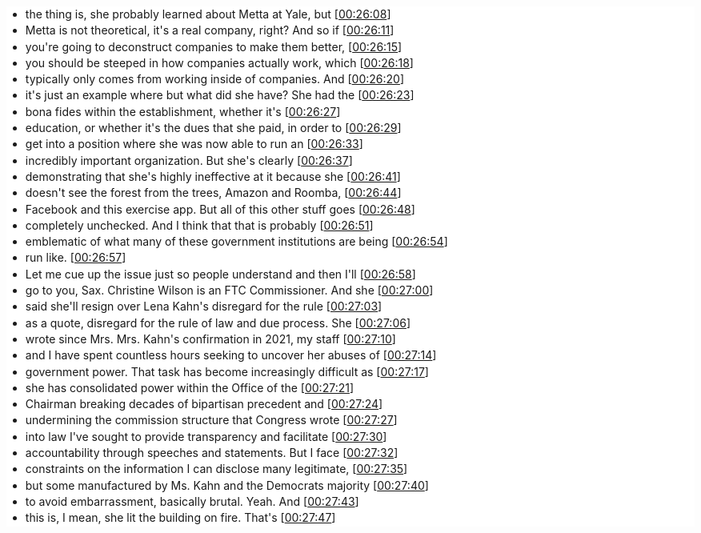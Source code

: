 *  the thing is, she probably learned about Metta at Yale, but [[00:26:08](https://www.youtube.com/watch?v=yjso9aZGaO0&t=1568.56s)]
*  Metta is not theoretical, it's a real company, right? And so if [[00:26:11](https://www.youtube.com/watch?v=yjso9aZGaO0&t=1571.92s)]
*  you're going to deconstruct companies to make them better, [[00:26:15](https://www.youtube.com/watch?v=yjso9aZGaO0&t=1575.4s)]
*  you should be steeped in how companies actually work, which [[00:26:18](https://www.youtube.com/watch?v=yjso9aZGaO0&t=1578.3200000000002s)]
*  typically only comes from working inside of companies. And [[00:26:20](https://www.youtube.com/watch?v=yjso9aZGaO0&t=1580.8000000000002s)]
*  it's just an example where but what did she have? She had the [[00:26:23](https://www.youtube.com/watch?v=yjso9aZGaO0&t=1583.88s)]
*  bona fides within the establishment, whether it's [[00:26:27](https://www.youtube.com/watch?v=yjso9aZGaO0&t=1587.3600000000001s)]
*  education, or whether it's the dues that she paid, in order to [[00:26:29](https://www.youtube.com/watch?v=yjso9aZGaO0&t=1589.88s)]
*  get into a position where she was now able to run an [[00:26:33](https://www.youtube.com/watch?v=yjso9aZGaO0&t=1593.76s)]
*  incredibly important organization. But she's clearly [[00:26:37](https://www.youtube.com/watch?v=yjso9aZGaO0&t=1597.88s)]
*  demonstrating that she's highly ineffective at it because she [[00:26:41](https://www.youtube.com/watch?v=yjso9aZGaO0&t=1601.3200000000002s)]
*  doesn't see the forest from the trees, Amazon and Roomba, [[00:26:44](https://www.youtube.com/watch?v=yjso9aZGaO0&t=1604.04s)]
*  Facebook and this exercise app. But all of this other stuff goes [[00:26:48](https://www.youtube.com/watch?v=yjso9aZGaO0&t=1608.44s)]
*  completely unchecked. And I think that that is probably [[00:26:51](https://www.youtube.com/watch?v=yjso9aZGaO0&t=1611.84s)]
*  emblematic of what many of these government institutions are being [[00:26:54](https://www.youtube.com/watch?v=yjso9aZGaO0&t=1614.6s)]
*  run like. [[00:26:57](https://www.youtube.com/watch?v=yjso9aZGaO0&t=1617.36s)]
*  Let me cue up the issue just so people understand and then I'll [[00:26:58](https://www.youtube.com/watch?v=yjso9aZGaO0&t=1618.1599999999999s)]
*  go to you, Sax. Christine Wilson is an FTC Commissioner. And she [[00:27:00](https://www.youtube.com/watch?v=yjso9aZGaO0&t=1620.12s)]
*  said she'll resign over Lena Kahn's disregard for the rule [[00:27:03](https://www.youtube.com/watch?v=yjso9aZGaO0&t=1623.48s)]
*  as a quote, disregard for the rule of law and due process. She [[00:27:06](https://www.youtube.com/watch?v=yjso9aZGaO0&t=1626.24s)]
*  wrote since Mrs. Mrs. Kahn's confirmation in 2021, my staff [[00:27:10](https://www.youtube.com/watch?v=yjso9aZGaO0&t=1630.52s)]
*  and I have spent countless hours seeking to uncover her abuses of [[00:27:14](https://www.youtube.com/watch?v=yjso9aZGaO0&t=1634.6s)]
*  government power. That task has become increasingly difficult as [[00:27:17](https://www.youtube.com/watch?v=yjso9aZGaO0&t=1637.68s)]
*  she has consolidated power within the Office of the [[00:27:21](https://www.youtube.com/watch?v=yjso9aZGaO0&t=1641.08s)]
*  Chairman breaking decades of bipartisan precedent and [[00:27:24](https://www.youtube.com/watch?v=yjso9aZGaO0&t=1644.28s)]
*  undermining the commission structure that Congress wrote [[00:27:27](https://www.youtube.com/watch?v=yjso9aZGaO0&t=1647.48s)]
*  into law I've sought to provide transparency and facilitate [[00:27:30](https://www.youtube.com/watch?v=yjso9aZGaO0&t=1650.16s)]
*  accountability through speeches and statements. But I face [[00:27:32](https://www.youtube.com/watch?v=yjso9aZGaO0&t=1652.92s)]
*  constraints on the information I can disclose many legitimate, [[00:27:35](https://www.youtube.com/watch?v=yjso9aZGaO0&t=1655.96s)]
*  but some manufactured by Ms. Kahn and the Democrats majority [[00:27:40](https://www.youtube.com/watch?v=yjso9aZGaO0&t=1660.16s)]
*  to avoid embarrassment, basically brutal. Yeah. And [[00:27:43](https://www.youtube.com/watch?v=yjso9aZGaO0&t=1663.16s)]
*  this is, I mean, she lit the building on fire. That's [[00:27:47](https://www.youtube.com/watch?v=yjso9aZGaO0&t=1667.0s)]